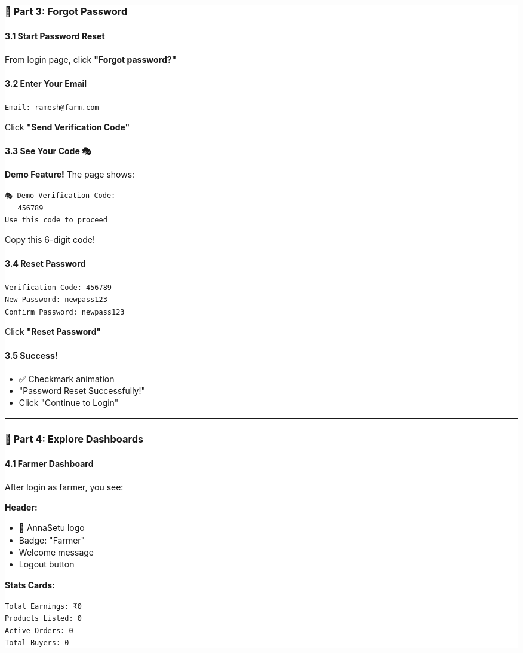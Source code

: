 
### **🔹 Part 3: Forgot Password**

#### **3.1 Start Password Reset**
From login page, click **"Forgot password?"**

#### **3.2 Enter Your Email**
```
Email: ramesh@farm.com
```

Click **"Send Verification Code"**

#### **3.3 See Your Code** 🎭
**Demo Feature!** The page shows:
```
🎭 Demo Verification Code:
   456789
Use this code to proceed
```

Copy this 6-digit code!

#### **3.4 Reset Password**
```
Verification Code: 456789
New Password: newpass123
Confirm Password: newpass123
```

Click **"Reset Password"**

#### **3.5 Success!**
- ✅ Checkmark animation
- "Password Reset Successfully!"
- Click "Continue to Login"

---

### **🔹 Part 4: Explore Dashboards**

#### **4.1 Farmer Dashboard**
After login as farmer, you see:

**Header:**
- 🌾 AnnaSetu logo
- Badge: "Farmer"
- Welcome message
- Logout button

**Stats Cards:**
```
Total Earnings: ₹0
Products Listed: 0
Active Orders: 0
Total Buyers: 0
```
